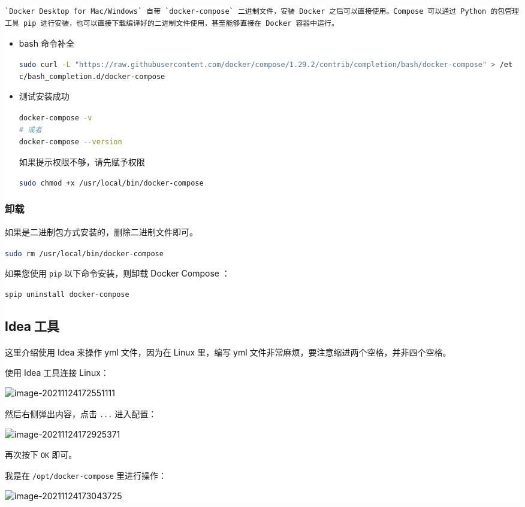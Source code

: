     `Docker Desktop for Mac/Windows` 自带 `docker-compose` 二进制文件，安装 Docker 之后可以直接使用。Compose 可以通过 Python 的包管理工具 pip 进行安装，也可以直接下载编译好的二进制文件使用，甚至能够直接在 Docker 容器中运行。

- bash 命令补全

    ```sh
    sudo curl -L "https://raw.githubusercontent.com/docker/compose/1.29.2/contrib/completion/bash/docker-compose" > /etc/bash_completion.d/docker-compose
    ```

- 测试安装成功

    ```sh
    docker-compose -v
    # 或者
    docker-compose --version
    ```

    如果提示权限不够，请先赋予权限

    ```sh
    sudo chmod +x /usr/local/bin/docker-compose
    ```

    

### 卸载

如果是二进制包方式安装的，删除二进制文件即可。

```sh
sudo rm /usr/local/bin/docker-compose
```

如果您使用 `pip` 以下命令安装，则卸载 Docker Compose ：

```sh
spip uninstall docker-compose
```

## Idea 工具

这里介绍使用 Idea 来操作 yml 文件，因为在 Linux 里，编写 yml 文件非常麻烦，要注意缩进两个空格，并非四个空格。

使用 Idea 工具连接 Linux：

![image-20211124172551111](https://cdn.jsdelivr.net/gh/Kele-Bingtang/static/img/Docker/20211124172617.png)

然后右侧弹出内容，点击 `...` 进入配置：

![image-20211124172925371](https://cdn.jsdelivr.net/gh/Kele-Bingtang/static/img/Docker/20211124172951.png)

再次按下 `OK` 即可。

我是在 `/opt/docker-compose` 里进行操作：

![image-20211124173043725](https://cdn.jsdelivr.net/gh/Kele-Bingtang/static/img/Docker/20211124173044.png)
